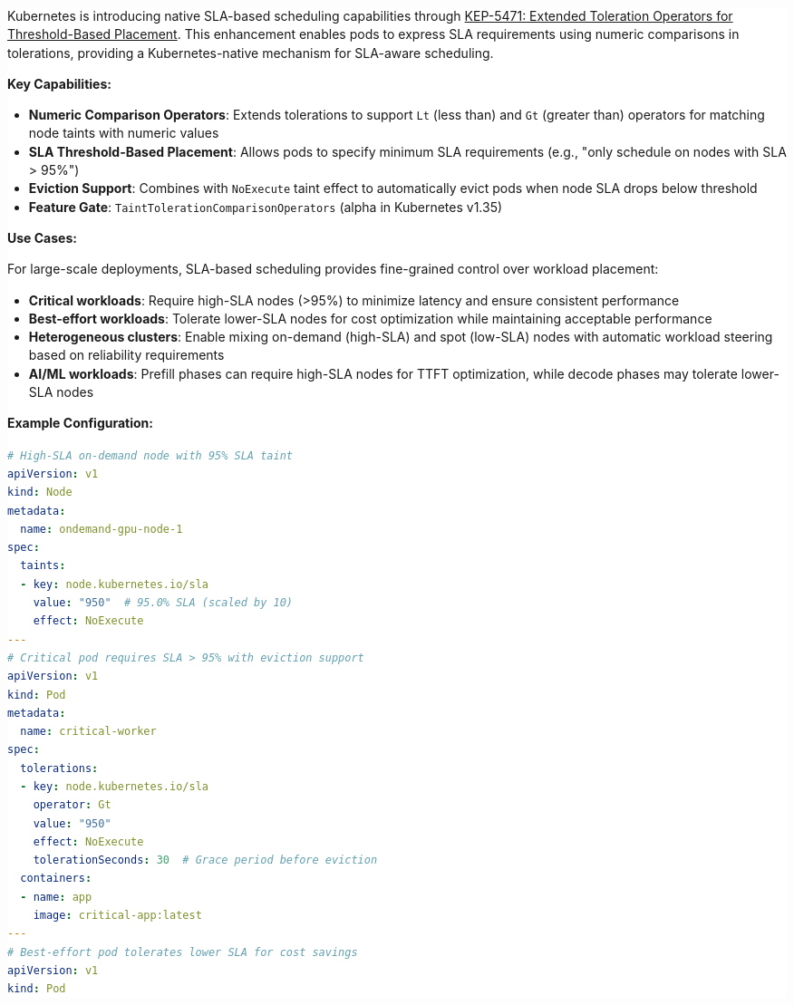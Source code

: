 Kubernetes is introducing native SLA-based scheduling capabilities through
[KEP-5471: Extended Toleration Operators for Threshold-Based
Placement](https://github.com/kubernetes/enhancements/pull/5473). This
enhancement enables pods to express SLA requirements using numeric comparisons
in tolerations, providing a Kubernetes-native mechanism for SLA-aware
scheduling.

**Key Capabilities:**

- **Numeric Comparison Operators**: Extends tolerations to support `Lt`
  (less than) and `Gt` (greater than) operators for matching node taints with
  numeric values
- **SLA Threshold-Based Placement**: Allows pods to specify minimum SLA
  requirements (e.g., "only schedule on nodes with SLA > 95%")
- **Eviction Support**: Combines with `NoExecute` taint effect to automatically
  evict pods when node SLA drops below threshold
- **Feature Gate**: `TaintTolerationComparisonOperators` (alpha in Kubernetes
  v1.35)

**Use Cases:**

For large-scale deployments, SLA-based scheduling provides fine-grained
control over workload placement:

- **Critical workloads**: Require high-SLA nodes (>95%) to minimize latency and
  ensure consistent performance
- **Best-effort workloads**: Tolerate lower-SLA nodes for cost optimization
  while maintaining acceptable performance
- **Heterogeneous clusters**: Enable mixing on-demand (high-SLA) and spot
  (low-SLA) nodes with automatic workload steering based on reliability
  requirements
- **AI/ML workloads**: Prefill phases can require high-SLA nodes for TTFT
  optimization, while decode phases may tolerate lower-SLA nodes

**Example Configuration:**

```yaml
# High-SLA on-demand node with 95% SLA taint
apiVersion: v1
kind: Node
metadata:
  name: ondemand-gpu-node-1
spec:
  taints:
  - key: node.kubernetes.io/sla
    value: "950"  # 95.0% SLA (scaled by 10)
    effect: NoExecute
---
# Critical pod requires SLA > 95% with eviction support
apiVersion: v1
kind: Pod
metadata:
  name: critical-worker
spec:
  tolerations:
  - key: node.kubernetes.io/sla
    operator: Gt
    value: "950"
    effect: NoExecute
    tolerationSeconds: 30  # Grace period before eviction
  containers:
  - name: app
    image: critical-app:latest
---
# Best-effort pod tolerates lower SLA for cost savings
apiVersion: v1
kind: Pod
```